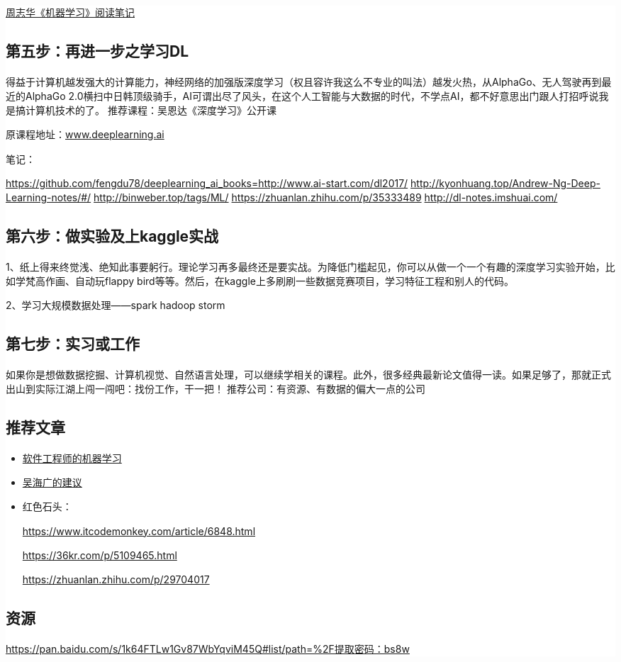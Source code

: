 [周志华《机器学习》阅读笔记](https://github.com/familyld/Machine_Learning)

## 第五步：再进一步之学习DL

得益于计算机越发强大的计算能力，神经网络的加强版深度学习（权且容许我这么不专业的叫法）越发火热，从AlphaGo、无人驾驶再到最近的AlphaGo 2.0横扫中日韩顶级骑手，AI可谓出尽了风头，在这个人工智能与大数据的时代，不学点AI，都不好意思出门跟人打招呼说我是搞计算机技术的了。
推荐课程：吴恩达《深度学习》公开课

原课程地址：www.deeplearning.ai

笔记：

https://github.com/fengdu78/deeplearning_ai_books=http://www.ai-start.com/dl2017/
http://kyonhuang.top/Andrew-Ng-Deep-Learning-notes/#/
http://binweber.top/tags/ML/
https://zhuanlan.zhihu.com/p/35333489
http://dl-notes.imshuai.com/

## 第六步：做实验及上kaggle实战

1、纸上得来终觉浅、绝知此事要躬行。理论学习再多最终还是要实战。为降低门槛起见，你可以从做一个一个有趣的深度学习实验开始，比如学梵高作画、自动玩flappy bird等等。然后，在kaggle上多刷刷一些数据竞赛项目，学习特征工程和别人的代码。

2、学习大规模数据处理——spark hadoop storm

## 第七步：实习或工作

如果你是想做数据挖掘、计算机视觉、自然语言处理，可以继续学相关的课程。此外，很多经典最新论文值得一读。如果足够了，那就正式出山到实际江湖上闯一闯吧：找份工作，干一把！
推荐公司：有资源、有数据的偏大一点的公司  

## 推荐文章

- [软件工程师的机器学习](https://github.com/ZuzooVn/machine-learning-for-software-engineers/blob/master/README-zh-CN.md)

- [吴海广的建议](https://mp.weixin.qq.com/s?srcid=1225hekEwhcnq3PVwpGoV7wq&scene=23&mid=2247484000&sn=92f198b840073e79e1a267d15a48a279&idx=1&__biz=Mzg5NzAxMDgwNg%3D%3D&chksm=c0791f79f70e966fccd525bc2ecb11d328a12f566ccdc781132ffeeb41c484c1f7757db03911&mpshare=1)

- 红色石头：

  https://www.itcodemonkey.com/article/6848.html

  https://36kr.com/p/5109465.html

  https://zhuanlan.zhihu.com/p/29704017

## 资源

 https://pan.baidu.com/s/1k64FTLw1Gv87WbYqviM45Q#list/path=%2F提取密码：bs8w
